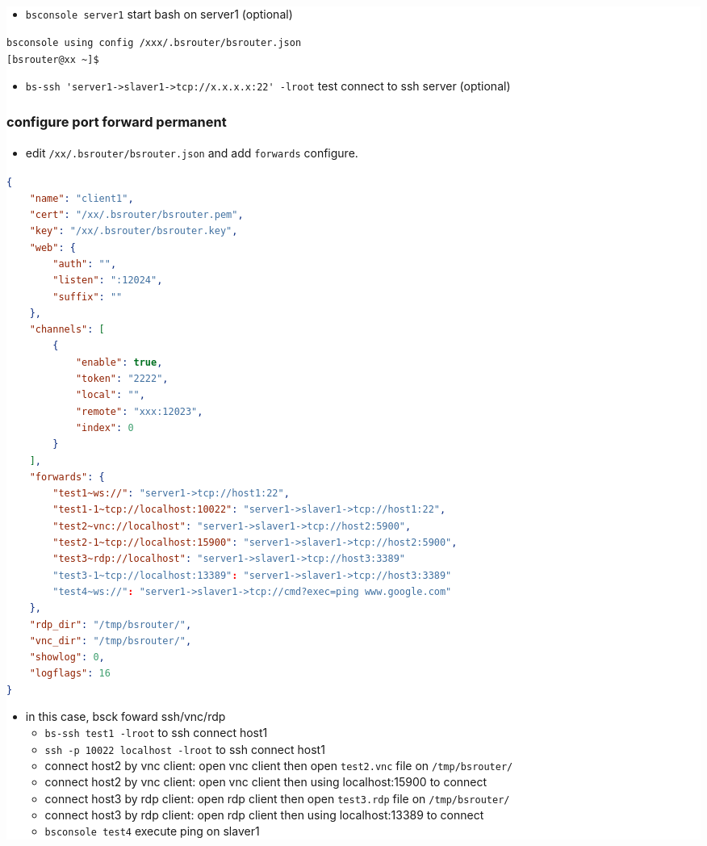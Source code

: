 * `bsconsole server1` start bash on server1 (optional)

```.txt
bsconsole using config /xxx/.bsrouter/bsrouter.json
[bsrouter@xx ~]$
```

* `bs-ssh 'server1->slaver1->tcp://x.x.x.x:22' -lroot` test connect to ssh server (optional)

### configure port forward permanent
* edit `/xx/.bsrouter/bsrouter.json` and add `forwards` configure.

```.json
{
    "name": "client1",
    "cert": "/xx/.bsrouter/bsrouter.pem",
    "key": "/xx/.bsrouter/bsrouter.key",
    "web": {
        "auth": "",
        "listen": ":12024",
        "suffix": ""
    },
    "channels": [
        {
            "enable": true,
            "token": "2222",
            "local": "",
            "remote": "xxx:12023",
            "index": 0
        }
    ],
    "forwards": {
        "test1~ws://": "server1->tcp://host1:22",
        "test1-1~tcp://localhost:10022": "server1->slaver1->tcp://host1:22",
        "test2~vnc://localhost": "server1->slaver1->tcp://host2:5900",
        "test2-1~tcp://localhost:15900": "server1->slaver1->tcp://host2:5900",
        "test3~rdp://localhost": "server1->slaver1->tcp://host3:3389"
        "test3-1~tcp://localhost:13389": "server1->slaver1->tcp://host3:3389"
        "test4~ws://": "server1->slaver1->tcp://cmd?exec=ping www.google.com"
    },
    "rdp_dir": "/tmp/bsrouter/",
    "vnc_dir": "/tmp/bsrouter/",
    "showlog": 0,
    "logflags": 16
}
```

* in this case, bsck foward ssh/vnc/rdp
  * `bs-ssh test1 -lroot` to ssh connect host1
  * `ssh -p 10022 localhost -lroot` to ssh connect host1
  * connect host2 by vnc client: open vnc client then open `test2.vnc` file on `/tmp/bsrouter/`
  * connect host2 by vnc client: open vnc client then using localhost:15900 to connect
  * connect host3 by rdp client: open rdp client then open `test3.rdp` file on `/tmp/bsrouter/`
  * connect host3 by rdp client: open rdp client then using localhost:13389 to connect
  * `bsconsole test4` execute ping on slaver1
